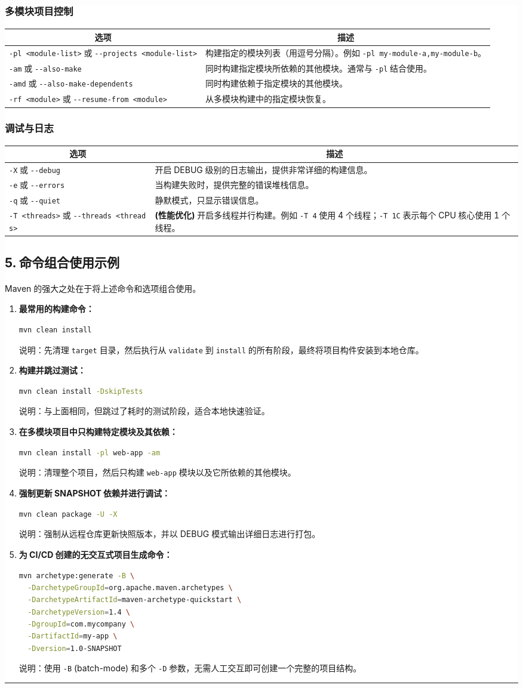 ### 多模块项目控制

| 选项 | 描述 |
| --- | --- |
| `-pl <module-list>` 或 `--projects <module-list>` | 构建指定的模块列表（用逗号分隔）。例如 `-pl my-module-a,my-module-b`。 |
| `-am` 或 `--also-make` | 同时构建指定模块所依赖的其他模块。通常与 `-pl` 结合使用。 |
| `-amd` 或 `--also-make-dependents` | 同时构建依赖于指定模块的其他模块。 |
| `-rf <module>` 或 `--resume-from <module>` | 从多模块构建中的指定模块恢复。 |

### 调试与日志

| 选项 | 描述 |
| --- | --- |
| `-X` 或 `--debug` | 开启 DEBUG 级别的日志输出，提供非常详细的构建信息。 |
| `-e` 或 `--errors` | 当构建失败时，提供完整的错误堆栈信息。 |
| `-q` 或 `--quiet` | 静默模式，只显示错误信息。 |
| `-T <threads>` 或 `--threads <threads>` | **(性能优化)** 开启多线程并行构建。例如 `-T 4` 使用 4 个线程；`-T 1C` 表示每个 CPU 核心使用 1 个线程。 |

## 5. 命令组合使用示例

Maven 的强大之处在于将上述命令和选项组合使用。

1.  **最常用的构建命令：**
    ```bash
    mvn clean install
    ```
    说明：先清理 `target` 目录，然后执行从 `validate` 到 `install` 的所有阶段，最终将项目构件安装到本地仓库。

2.  **构建并跳过测试：**
    ```bash
    mvn clean install -DskipTests
    ```
    说明：与上面相同，但跳过了耗时的测试阶段，适合本地快速验证。

3.  **在多模块项目中只构建特定模块及其依赖：**
    ```bash
    mvn clean install -pl web-app -am
    ```
    说明：清理整个项目，然后只构建 `web-app` 模块以及它所依赖的其他模块。

4.  **强制更新 SNAPSHOT 依赖并进行调试：**
    ```bash
    mvn clean package -U -X
    ```
    说明：强制从远程仓库更新快照版本，并以 DEBUG 模式输出详细日志进行打包。

5.  **为 CI/CD 创建的无交互式项目生成命令：**
    ```bash
    mvn archetype:generate -B \
      -DarchetypeGroupId=org.apache.maven.archetypes \
      -DarchetypeArtifactId=maven-archetype-quickstart \
      -DarchetypeVersion=1.4 \
      -DgroupId=com.mycompany \
      -DartifactId=my-app \
      -Dversion=1.0-SNAPSHOT
    ```
    说明：使用 `-B` (batch-mode) 和多个 `-D` 参数，无需人工交互即可创建一个完整的项目结构。

---